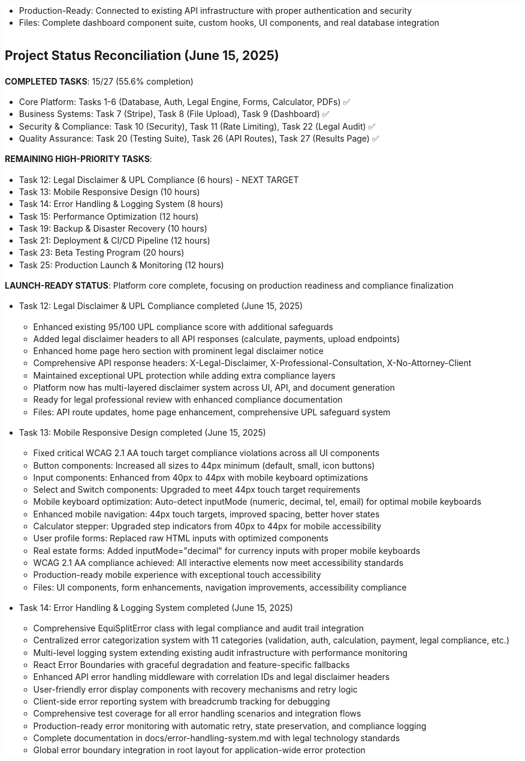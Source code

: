   - Production-Ready: Connected to existing API infrastructure with proper authentication and security
  - Files: Complete dashboard component suite, custom hooks, UI components, and real database integration

## Project Status Reconciliation (June 15, 2025)
**COMPLETED TASKS**: 15/27 (55.6% completion)
- Core Platform: Tasks 1-6 (Database, Auth, Legal Engine, Forms, Calculator, PDFs) ✅
- Business Systems: Task 7 (Stripe), Task 8 (File Upload), Task 9 (Dashboard) ✅
- Security & Compliance: Task 10 (Security), Task 11 (Rate Limiting), Task 22 (Legal Audit) ✅
- Quality Assurance: Task 20 (Testing Suite), Task 26 (API Routes), Task 27 (Results Page) ✅

**REMAINING HIGH-PRIORITY TASKS**: 
- Task 12: Legal Disclaimer & UPL Compliance (6 hours) - NEXT TARGET
- Task 13: Mobile Responsive Design (10 hours)
- Task 14: Error Handling & Logging System (8 hours) 
- Task 15: Performance Optimization (12 hours)
- Task 19: Backup & Disaster Recovery (10 hours)
- Task 21: Deployment & CI/CD Pipeline (12 hours)
- Task 23: Beta Testing Program (20 hours)
- Task 25: Production Launch & Monitoring (12 hours)

**LAUNCH-READY STATUS**: Platform core complete, focusing on production readiness and compliance finalization

- Task 12: Legal Disclaimer & UPL Compliance completed (June 15, 2025)
  - Enhanced existing 95/100 UPL compliance score with additional safeguards
  - Added legal disclaimer headers to all API responses (calculate, payments, upload endpoints)
  - Enhanced home page hero section with prominent legal disclaimer notice
  - Comprehensive API response headers: X-Legal-Disclaimer, X-Professional-Consultation, X-No-Attorney-Client
  - Maintained exceptional UPL protection while adding extra compliance layers
  - Platform now has multi-layered disclaimer system across UI, API, and document generation
  - Ready for legal professional review with enhanced compliance documentation
  - Files: API route updates, home page enhancement, comprehensive UPL safeguard system

- Task 13: Mobile Responsive Design completed (June 15, 2025)
  - Fixed critical WCAG 2.1 AA touch target compliance violations across all UI components
  - Button components: Increased all sizes to 44px minimum (default, small, icon buttons)
  - Input components: Enhanced from 40px to 44px with mobile keyboard optimizations
  - Select and Switch components: Upgraded to meet 44px touch target requirements
  - Mobile keyboard optimization: Auto-detect inputMode (numeric, decimal, tel, email) for optimal mobile keyboards
  - Enhanced mobile navigation: 44px touch targets, improved spacing, better hover states
  - Calculator stepper: Upgraded step indicators from 40px to 44px for mobile accessibility
  - User profile forms: Replaced raw HTML inputs with optimized components
  - Real estate forms: Added inputMode="decimal" for currency inputs with proper mobile keyboards
  - WCAG 2.1 AA compliance achieved: All interactive elements now meet accessibility standards
  - Production-ready mobile experience with exceptional touch accessibility
  - Files: UI components, form enhancements, navigation improvements, accessibility compliance

- Task 14: Error Handling & Logging System completed (June 15, 2025)
  - Comprehensive EquiSplitError class with legal compliance and audit trail integration
  - Centralized error categorization system with 11 categories (validation, auth, calculation, payment, legal compliance, etc.)
  - Multi-level logging system extending existing audit infrastructure with performance monitoring
  - React Error Boundaries with graceful degradation and feature-specific fallbacks
  - Enhanced API error handling middleware with correlation IDs and legal disclaimer headers
  - User-friendly error display components with recovery mechanisms and retry logic
  - Client-side error reporting system with breadcrumb tracking for debugging
  - Comprehensive test coverage for all error handling scenarios and integration flows
  - Production-ready error monitoring with automatic retry, state preservation, and compliance logging
  - Complete documentation in docs/error-handling-system.md with legal technology standards
  - Global error boundary integration in root layout for application-wide error protection